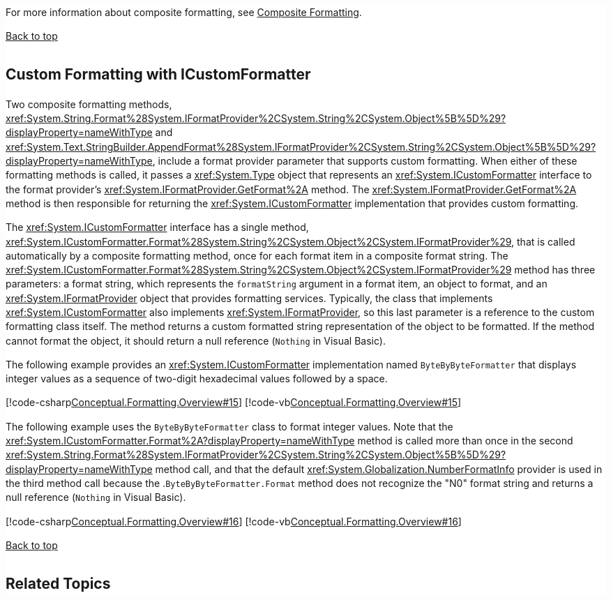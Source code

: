  For more information about composite formatting, see [Composite Formatting](../../../docs/standard/base-types/composite-formatting.md).  
  
 [Back to top](#Introduction)  
  
<a name="Custom"></a>   
## Custom Formatting with ICustomFormatter  
 Two composite formatting methods, <xref:System.String.Format%28System.IFormatProvider%2CSystem.String%2CSystem.Object%5B%5D%29?displayProperty=nameWithType> and <xref:System.Text.StringBuilder.AppendFormat%28System.IFormatProvider%2CSystem.String%2CSystem.Object%5B%5D%29?displayProperty=nameWithType>, include a format provider parameter that supports custom formatting. When either of these formatting methods is called, it passes a <xref:System.Type> object that represents an <xref:System.ICustomFormatter> interface to the format provider’s <xref:System.IFormatProvider.GetFormat%2A> method. The <xref:System.IFormatProvider.GetFormat%2A> method is then responsible for returning the <xref:System.ICustomFormatter> implementation that provides custom formatting.  
  
 The <xref:System.ICustomFormatter> interface has a single method, <xref:System.ICustomFormatter.Format%28System.String%2CSystem.Object%2CSystem.IFormatProvider%29>, that is called automatically by a composite formatting method, once for each format item in a composite format string. The <xref:System.ICustomFormatter.Format%28System.String%2CSystem.Object%2CSystem.IFormatProvider%29> method has three parameters: a format string, which represents the `formatString` argument in a format item, an object to format, and an <xref:System.IFormatProvider> object that provides formatting services. Typically, the class that implements <xref:System.ICustomFormatter> also implements <xref:System.IFormatProvider>, so this last parameter is a reference to the custom formatting class itself. The method returns a custom formatted string representation of the object to be formatted. If the method cannot format the object, it should return a null reference (`Nothing` in Visual Basic).  
  
 The following example provides an <xref:System.ICustomFormatter> implementation named `ByteByByteFormatter` that displays integer values as a sequence of two-digit hexadecimal values followed by a space.  
  
 [!code-csharp[Conceptual.Formatting.Overview#15](../../../samples/snippets/csharp/VS_Snippets_CLR/conceptual.formatting.overview/cs/icustomformatter1.cs#15)]
 [!code-vb[Conceptual.Formatting.Overview#15](../../../samples/snippets/visualbasic/VS_Snippets_CLR/conceptual.formatting.overview/vb/icustomformatter1.vb#15)]  
  
 The following example uses the `ByteByByteFormatter` class to format integer values. Note that the <xref:System.ICustomFormatter.Format%2A?displayProperty=nameWithType> method is called more than once in the second <xref:System.String.Format%28System.IFormatProvider%2CSystem.String%2CSystem.Object%5B%5D%29?displayProperty=nameWithType> method call, and that the default <xref:System.Globalization.NumberFormatInfo> provider is used in the third method call because the .`ByteByByteFormatter.Format` method does not recognize the "N0" format string and returns a null reference (`Nothing` in Visual Basic).  
  
 [!code-csharp[Conceptual.Formatting.Overview#16](../../../samples/snippets/csharp/VS_Snippets_CLR/conceptual.formatting.overview/cs/icustomformatter1.cs#16)]
 [!code-vb[Conceptual.Formatting.Overview#16](../../../samples/snippets/visualbasic/VS_Snippets_CLR/conceptual.formatting.overview/vb/icustomformatter1.vb#16)]  
  
 [Back to top](#Introduction)  
  
<a name="RelatedTopics"></a>   
## Related Topics  
  
